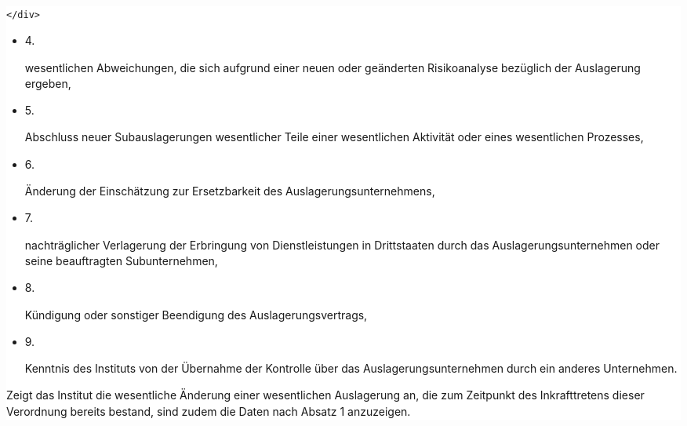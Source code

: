     </div>

  - 4\.
    
    <div style="">
    
    wesentlichen Abweichungen, die sich aufgrund einer neuen oder
    geänderten Risikoanalyse bezüglich der Auslagerung ergeben,
    
    </div>

  - 5\.
    
    <div style="">
    
    Abschluss neuer Subauslagerungen wesentlicher Teile einer
    wesentlichen Aktivität oder eines wesentlichen Prozesses,
    
    </div>

  - 6\.
    
    <div style="">
    
    Änderung der Einschätzung zur Ersetzbarkeit des
    Auslagerungsunternehmens,
    
    </div>

  - 7\.
    
    <div style="">
    
    nachträglicher Verlagerung der Erbringung von Dienstleistungen in
    Drittstaaten durch das Auslagerungsunternehmen oder seine
    beauftragten Subunternehmen,
    
    </div>

  - 8\.
    
    <div style="">
    
    Kündigung oder sonstiger Beendigung des Auslagerungsvertrags,
    
    </div>

  - 9\.
    
    <div style="">
    
    Kenntnis des Instituts von der Übernahme der Kontrolle über das
    Auslagerungsunternehmen durch ein anderes Unternehmen.
    
    </div>

Zeigt das Institut die wesentliche Änderung einer wesentlichen
Auslagerung an, die zum Zeitpunkt des Inkrafttretens dieser Verordnung
bereits bestand, sind zudem die Daten nach Absatz 1 anzuzeigen.

</div>

<div class="jurAbsatz">

